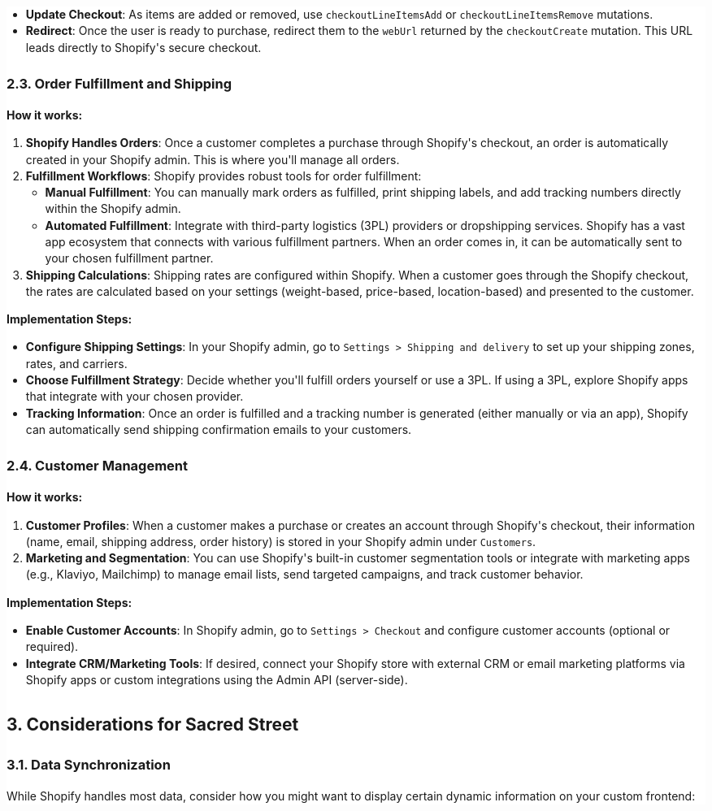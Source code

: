 *   **Update Checkout**: As items are added or removed, use `checkoutLineItemsAdd` or `checkoutLineItemsRemove` mutations.
*   **Redirect**: Once the user is ready to purchase, redirect them to the `webUrl` returned by the `checkoutCreate` mutation. This URL leads directly to Shopify's secure checkout.

### 2.3. Order Fulfillment and Shipping

**How it works:**

1.  **Shopify Handles Orders**: Once a customer completes a purchase through Shopify's checkout, an order is automatically created in your Shopify admin. This is where you'll manage all orders.
2.  **Fulfillment Workflows**: Shopify provides robust tools for order fulfillment:
    *   **Manual Fulfillment**: You can manually mark orders as fulfilled, print shipping labels, and add tracking numbers directly within the Shopify admin.
    *   **Automated Fulfillment**: Integrate with third-party logistics (3PL) providers or dropshipping services. Shopify has a vast app ecosystem that connects with various fulfillment partners. When an order comes in, it can be automatically sent to your chosen fulfillment partner.
3.  **Shipping Calculations**: Shipping rates are configured within Shopify. When a customer goes through the Shopify checkout, the rates are calculated based on your settings (weight-based, price-based, location-based) and presented to the customer.

**Implementation Steps:**

*   **Configure Shipping Settings**: In your Shopify admin, go to `Settings > Shipping and delivery` to set up your shipping zones, rates, and carriers.
*   **Choose Fulfillment Strategy**: Decide whether you'll fulfill orders yourself or use a 3PL. If using a 3PL, explore Shopify apps that integrate with your chosen provider.
*   **Tracking Information**: Once an order is fulfilled and a tracking number is generated (either manually or via an app), Shopify can automatically send shipping confirmation emails to your customers.

### 2.4. Customer Management

**How it works:**

1.  **Customer Profiles**: When a customer makes a purchase or creates an account through Shopify's checkout, their information (name, email, shipping address, order history) is stored in your Shopify admin under `Customers`.
2.  **Marketing and Segmentation**: You can use Shopify's built-in customer segmentation tools or integrate with marketing apps (e.g., Klaviyo, Mailchimp) to manage email lists, send targeted campaigns, and track customer behavior.

**Implementation Steps:**

*   **Enable Customer Accounts**: In Shopify admin, go to `Settings > Checkout` and configure customer accounts (optional or required).
*   **Integrate CRM/Marketing Tools**: If desired, connect your Shopify store with external CRM or email marketing platforms via Shopify apps or custom integrations using the Admin API (server-side).

## 3. Considerations for Sacred Street

### 3.1. Data Synchronization

While Shopify handles most data, consider how you might want to display certain dynamic information on your custom frontend:
